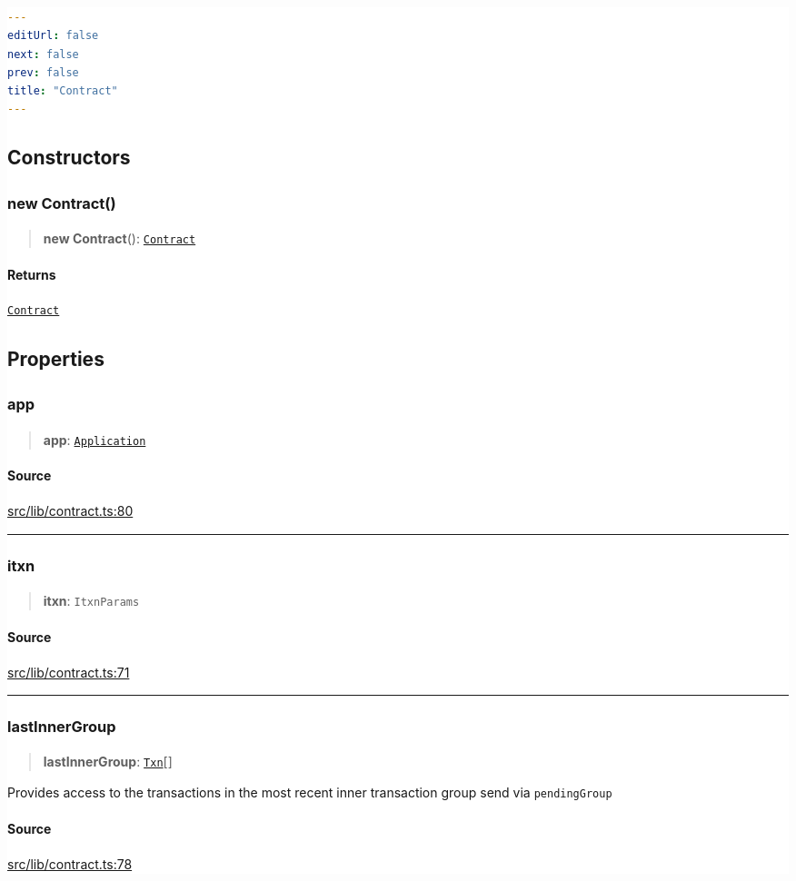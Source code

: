 ```yaml
---
editUrl: false
next: false
prev: false
title: "Contract"
---
```


## Constructors

### new Contract()

> **new Contract**(): [`Contract`](Contract.md)

#### Returns

[`Contract`](Contract.md)

## Properties

### app

> **app**: [`Application`](../../../types/global/classes/Application.md)

#### Source

[src/lib/contract.ts:80](https://github.com/algorandfoundation/tealscript/blob/18ba30a9/src/lib/contract.ts#L80)

***

### itxn

> **itxn**: `ItxnParams`

#### Source

[src/lib/contract.ts:71](https://github.com/algorandfoundation/tealscript/blob/18ba30a9/src/lib/contract.ts#L71)

***

### lastInnerGroup

> **lastInnerGroup**: [`Txn`](../../../types/global/type-aliases/Txn.md)[]

Provides access to the transactions in the most recent inner transaction group send via `pendingGroup`

#### Source

[src/lib/contract.ts:78](https://github.com/algorandfoundation/tealscript/blob/18ba30a9/src/lib/contract.ts#L78)
